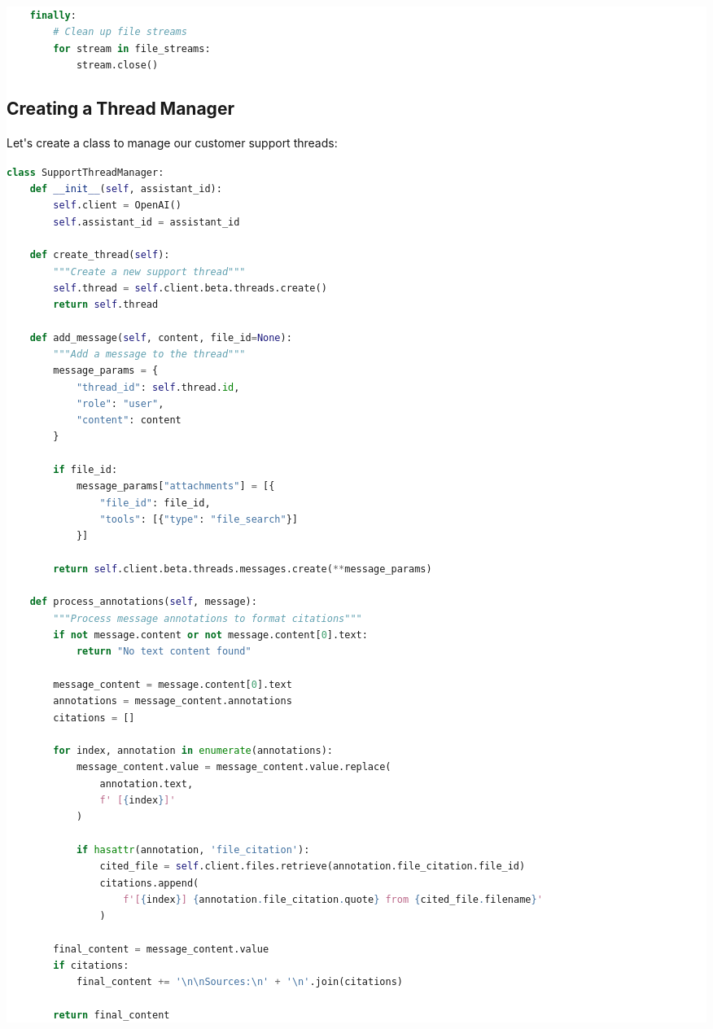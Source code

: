 ```python
    finally:
        # Clean up file streams
        for stream in file_streams:
            stream.close()
```

## Creating a Thread Manager

Let's create a class to manage our customer support threads:


```python
class SupportThreadManager:
    def __init__(self, assistant_id):
        self.client = OpenAI()
        self.assistant_id = assistant_id
        
    def create_thread(self):
        """Create a new support thread"""
        self.thread = self.client.beta.threads.create()
        return self.thread
    
    def add_message(self, content, file_id=None):
        """Add a message to the thread"""
        message_params = {
            "thread_id": self.thread.id,
            "role": "user",
            "content": content
        }
        
        if file_id:
            message_params["attachments"] = [{
                "file_id": file_id,
                "tools": [{"type": "file_search"}]
            }]
            
        return self.client.beta.threads.messages.create(**message_params)
    
    def process_annotations(self, message):
        """Process message annotations to format citations"""
        if not message.content or not message.content[0].text:
            return "No text content found"
        
        message_content = message.content[0].text
        annotations = message_content.annotations
        citations = []
        
        for index, annotation in enumerate(annotations):
            message_content.value = message_content.value.replace(
                annotation.text, 
                f' [{index}]'
            )
            
            if hasattr(annotation, 'file_citation'):
                cited_file = self.client.files.retrieve(annotation.file_citation.file_id)
                citations.append(
                    f'[{index}] {annotation.file_citation.quote} from {cited_file.filename}'
                )
                
        final_content = message_content.value
        if citations:
            final_content += '\n\nSources:\n' + '\n'.join(citations)
            
        return final_content
```
